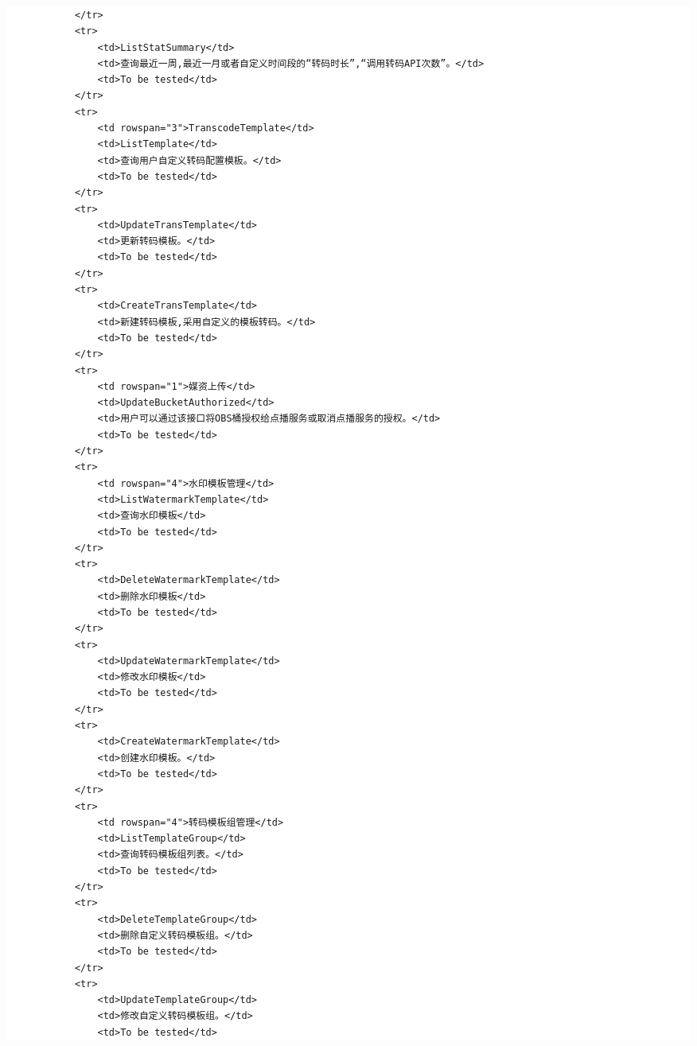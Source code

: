                 </tr>
                <tr>
                    <td>ListStatSummary</td>
                    <td>查询最近一周,最近一月或者自定义时间段的“转码时长”,“调用转码API次数”。</td>
                    <td>To be tested</td>
                </tr>
                <tr>
                    <td rowspan="3">TranscodeTemplate</td>
                    <td>ListTemplate</td>
                    <td>查询用户自定义转码配置模板。</td>
                    <td>To be tested</td>
                </tr>
                <tr>
                    <td>UpdateTransTemplate</td>
                    <td>更新转码模板。</td>
                    <td>To be tested</td>
                </tr>
                <tr>
                    <td>CreateTransTemplate</td>
                    <td>新建转码模板,采用自定义的模板转码。</td>
                    <td>To be tested</td>
                </tr>
                <tr>
                    <td rowspan="1">媒资上传</td>
                    <td>UpdateBucketAuthorized</td>
                    <td>用户可以通过该接口将OBS桶授权给点播服务或取消点播服务的授权。</td>
                    <td>To be tested</td>
                </tr>
                <tr>
                    <td rowspan="4">水印模板管理</td>
                    <td>ListWatermarkTemplate</td>
                    <td>查询水印模板</td>
                    <td>To be tested</td>
                </tr>
                <tr>
                    <td>DeleteWatermarkTemplate</td>
                    <td>删除水印模板</td>
                    <td>To be tested</td>
                </tr>
                <tr>
                    <td>UpdateWatermarkTemplate</td>
                    <td>修改水印模板</td>
                    <td>To be tested</td>
                </tr>
                <tr>
                    <td>CreateWatermarkTemplate</td>
                    <td>创建水印模板。</td>
                    <td>To be tested</td>
                </tr>
                <tr>
                    <td rowspan="4">转码模板组管理</td>
                    <td>ListTemplateGroup</td>
                    <td>查询转码模板组列表。</td>
                    <td>To be tested</td>
                </tr>
                <tr>
                    <td>DeleteTemplateGroup</td>
                    <td>删除自定义转码模板组。</td>
                    <td>To be tested</td>
                </tr>
                <tr>
                    <td>UpdateTemplateGroup</td>
                    <td>修改自定义转码模板组。</td>
                    <td>To be tested</td>